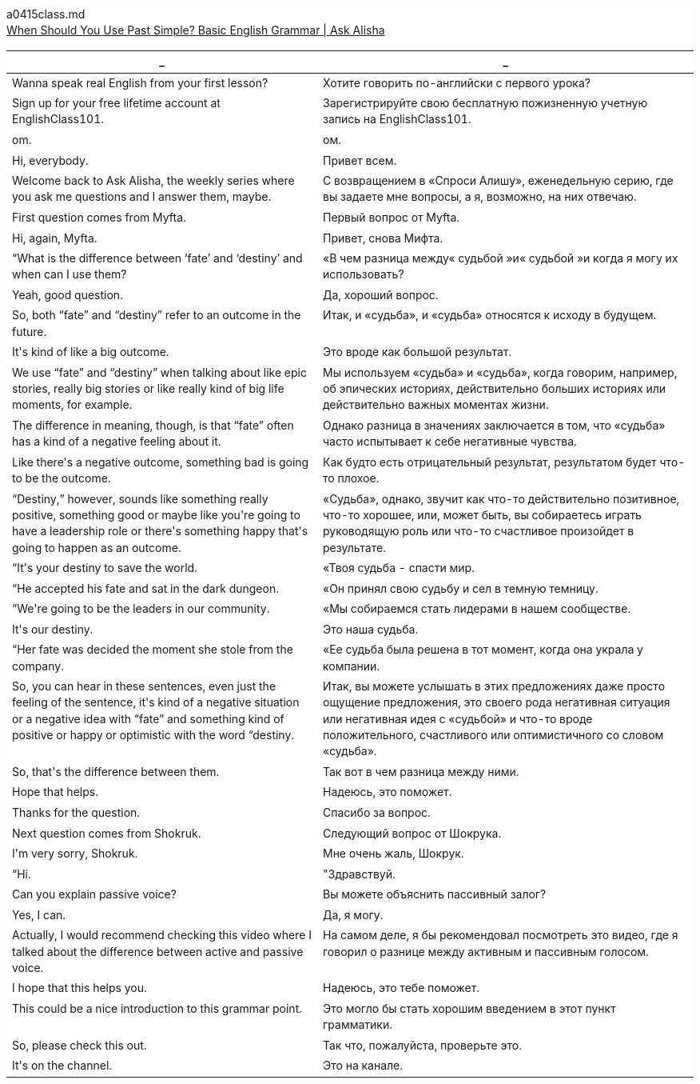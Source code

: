 a0415class.md    
[When Should You Use Past Simple? Basic English Grammar | Ask Alisha](https://www.youtube.com/watch?v=fwNK_yhpxCc)  




_|_
--|--
Wanna speak real English from your first lesson?|Хотите говорить по-английски с первого урока?
Sign up for your free lifetime account at EnglishClass101.|Зарегистрируйте свою бесплатную пожизненную учетную запись на EnglishClass101.
om.|ом.
Hi, everybody.|Привет всем.
Welcome back to Ask Alisha, the weekly series where you ask me questions and I answer them, maybe.|С возвращением в «Спроси Алишу», еженедельную серию, где вы задаете мне вопросы, а я, возможно, на них отвечаю.
First question comes from Myfta.|Первый вопрос от Myfta.
Hi, again, Myfta.|Привет, снова Мифта.
“What is the difference between ‘fate’ and ‘destiny’ and when can I use them?|«В чем разница между« судьбой »и« судьбой »и когда я могу их использовать?
Yeah, good question.|Да, хороший вопрос.
So, both “fate” and “destiny” refer to an outcome in the future.|Итак, и «судьба», и «судьба» относятся к исходу в будущем.
It's kind of like a big outcome.|Это вроде как большой результат.
We use “fate” and “destiny” when talking about like epic stories, really big stories or like really kind of big life moments, for example.|Мы используем «судьба» и «судьба», когда говорим, например, об эпических историях, действительно больших историях или действительно важных моментах жизни.
The difference in meaning, though, is that “fate” often has a kind of a negative feeling about it.|Однако разница в значениях заключается в том, что «судьба» часто испытывает к себе негативные чувства.
Like there's a negative outcome, something bad is going to be the outcome.|Как будто есть отрицательный результат, результатом будет что-то плохое.
“Destiny,” however, sounds like something really positive, something good or maybe like you're going to have a leadership role or there's something happy that's going to happen as an outcome.|«Судьба», однако, звучит как что-то действительно позитивное, что-то хорошее, или, может быть, вы собираетесь играть руководящую роль или что-то счастливое произойдет в результате.
“It's your destiny to save the world.|«Твоя судьба - спасти мир.
“He accepted his fate and sat in the dark dungeon.|«Он принял свою судьбу и сел в темную темницу.
“We're going to be the leaders in our community.|«Мы собираемся стать лидерами в нашем сообществе.
It's our destiny.|Это наша судьба.
“Her fate was decided the moment she stole from the company.|«Ее судьба была решена в тот момент, когда она украла у компании.
So, you can hear in these sentences, even just the feeling of the sentence, it's kind of a negative situation or a negative idea with “fate” and something kind of positive or happy or optimistic with the word “destiny.|Итак, вы можете услышать в этих предложениях даже просто ощущение предложения, это своего рода негативная ситуация или негативная идея с «судьбой» и что-то вроде положительного, счастливого или оптимистичного со словом «судьба».
So, that's the difference between them.|Так вот в чем разница между ними.
Hope that helps.|Надеюсь, это поможет.
Thanks for the question.|Спасибо за вопрос.
Next question comes from Shokruk.|Следующий вопрос от Шокрука.
I'm very sorry, Shokruk.|Мне очень жаль, Шокрук.
“Hi.|"Здравствуй.
Can you explain passive voice?|Вы можете объяснить пассивный залог?
Yes, I can.|Да, я могу.
Actually, I would recommend checking this video where I talked about the difference between active and passive voice.|На самом деле, я бы рекомендовал посмотреть это видео, где я говорил о разнице между активным и пассивным голосом.
I hope that this helps you.|Надеюсь, это тебе поможет.
This could be a nice introduction to this grammar point.|Это могло бы стать хорошим введением в этот пункт грамматики.
So, please check this out.|Так что, пожалуйста, проверьте это.
It's on the channel.|Это на канале.